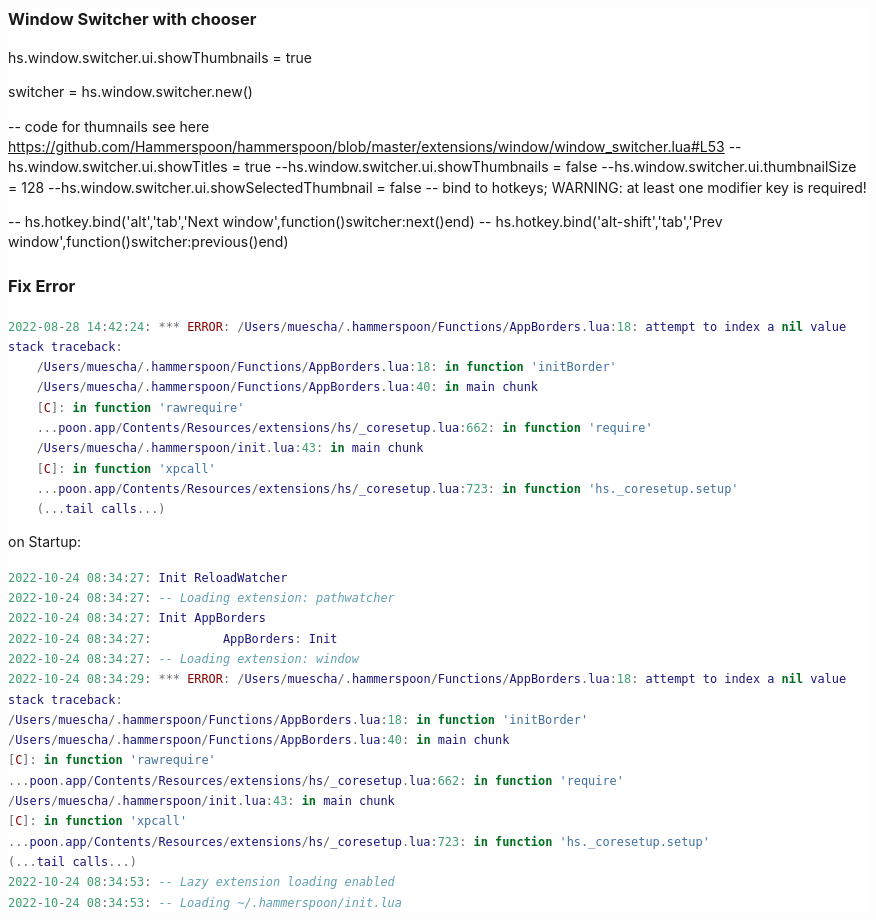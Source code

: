### Window Switcher with chooser 

hs.window.switcher.ui.showThumbnails = true

switcher = hs.window.switcher.new()

-- code for thumnails see here https://github.com/Hammerspoon/hammerspoon/blob/master/extensions/window/window_switcher.lua#L53
--hs.window.switcher.ui.showTitles = true
--hs.window.switcher.ui.showThumbnails = false
--hs.window.switcher.ui.thumbnailSize = 128
--hs.window.switcher.ui.showSelectedThumbnail = false
-- bind to hotkeys; WARNING: at least one modifier key is required!


-- hs.hotkey.bind('alt','tab','Next window',function()switcher:next()end)
-- hs.hotkey.bind('alt-shift','tab','Prev window',function()switcher:previous()end)



### Fix Error


```lua
2022-08-28 14:42:24: *** ERROR: /Users/muescha/.hammerspoon/Functions/AppBorders.lua:18: attempt to index a nil value
stack traceback:
	/Users/muescha/.hammerspoon/Functions/AppBorders.lua:18: in function 'initBorder'
	/Users/muescha/.hammerspoon/Functions/AppBorders.lua:40: in main chunk
	[C]: in function 'rawrequire'
	...poon.app/Contents/Resources/extensions/hs/_coresetup.lua:662: in function 'require'
	/Users/muescha/.hammerspoon/init.lua:43: in main chunk
	[C]: in function 'xpcall'
	...poon.app/Contents/Resources/extensions/hs/_coresetup.lua:723: in function 'hs._coresetup.setup'
	(...tail calls...)

```

on Startup:
```lua
2022-10-24 08:34:27: Init ReloadWatcher
2022-10-24 08:34:27: -- Loading extension: pathwatcher
2022-10-24 08:34:27: Init AppBorders
2022-10-24 08:34:27:          AppBorders: Init
2022-10-24 08:34:27: -- Loading extension: window
2022-10-24 08:34:29: *** ERROR: /Users/muescha/.hammerspoon/Functions/AppBorders.lua:18: attempt to index a nil value
stack traceback:
/Users/muescha/.hammerspoon/Functions/AppBorders.lua:18: in function 'initBorder'
/Users/muescha/.hammerspoon/Functions/AppBorders.lua:40: in main chunk
[C]: in function 'rawrequire'
...poon.app/Contents/Resources/extensions/hs/_coresetup.lua:662: in function 'require'
/Users/muescha/.hammerspoon/init.lua:43: in main chunk
[C]: in function 'xpcall'
...poon.app/Contents/Resources/extensions/hs/_coresetup.lua:723: in function 'hs._coresetup.setup'
(...tail calls...)
2022-10-24 08:34:53: -- Lazy extension loading enabled
2022-10-24 08:34:53: -- Loading ~/.hammerspoon/init.lua
```
